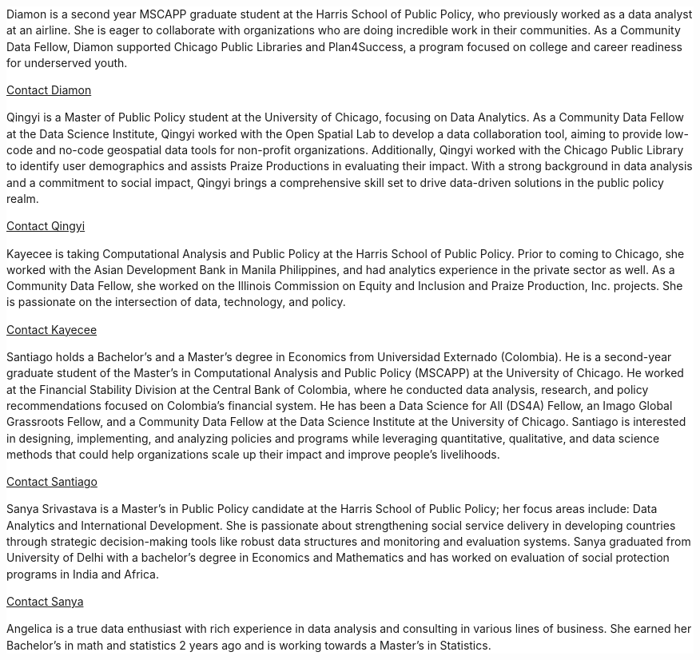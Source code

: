

Diamon is a second year MSCAPP graduate student at the Harris School of Public Policy, who previously worked as a data analyst at an airline. She is eager to collaborate with organizations who are doing incredible work in their communities. As a Community Data Fellow, Diamon supported Chicago Public Libraries and Plan4Success, a program focused on college and career readiness for underserved youth.

[Contact Diamon](https://datascience.uchicago.edu/people/diamon-dunlap-she-her/)



Qingyi is a Master of Public Policy student at the University of Chicago, focusing on Data Analytics. As a Community Data Fellow at the Data Science Institute, Qingyi worked with the Open Spatial Lab to develop a data collaboration tool, aiming to provide low-code and no-code geospatial data tools for non-profit organizations. Additionally, Qingyi worked with the Chicago Public Library to identify user demographics and assists Praize Productions in evaluating their impact. With a strong background in data analysis and a commitment to social impact, Qingyi brings a comprehensive skill set to drive data-driven solutions in the public policy realm.

[Contact Qingyi](https://datascience.uchicago.edu/people/qingyi-he-she-her/)



Kayecee is taking Computational Analysis and Public Policy at the Harris School of Public Policy. Prior to coming to Chicago, she worked with the Asian Development Bank in Manila Philippines, and had analytics experience in the private sector as well. As a Community Data Fellow, she worked on the Illinois Commission on Equity and Inclusion and Praize Production, Inc. projects. She is passionate on the intersection of data, technology, and policy.

[Contact Kayecee](https://datascience.uchicago.edu/people/kayecee-palisoc-she-her/)



Santiago holds a Bachelor’s and a Master’s degree in Economics from Universidad Externado (Colombia). He is a second-year graduate student of the Master’s in Computational Analysis and Public Policy (MSCAPP) at the University of Chicago. He worked at the Financial Stability Division at the Central Bank of Colombia, where he conducted data analysis, research, and policy recommendations focused on Colombia’s financial system. He has been a Data Science for All (DS4A) Fellow, an Imago Global Grassroots Fellow, and a Community Data Fellow at the Data Science Institute at the University of Chicago. Santiago is interested in designing, implementing, and analyzing policies and programs while leveraging quantitative, qualitative, and data science methods that could help organizations scale up their impact and improve people’s livelihoods.

[Contact Santiago](https://datascience.uchicago.edu/people/santiago-segura/)



Sanya Srivastava is a Master’s in Public Policy candidate at the Harris School of Public Policy; her focus areas include: Data Analytics and International Development. She is passionate about strengthening social service delivery in developing countries through strategic decision-making tools like robust data structures and monitoring and evaluation systems. Sanya graduated from University of Delhi with a bachelor’s degree in Economics and Mathematics and has worked on evaluation of social protection programs in India and Africa.

[Contact Sanya](https://datascience.uchicago.edu/people/sanya-srivastava/)



Angelica is a true data enthusiast with rich experience in data analysis and consulting in various lines of business. She earned her Bachelor’s in math and statistics 2 years ago and is working towards a Master’s in Statistics.
